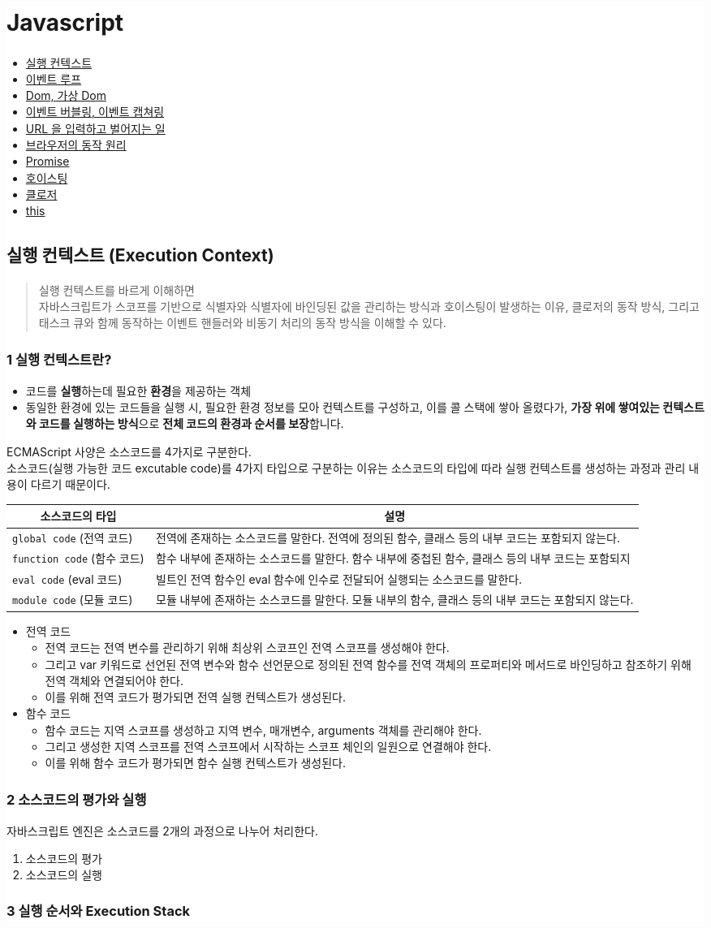 # Javascript

- [실행 컨텍스트](#실행-컨텍스트-execution-context)
- [이벤트 루프](#이벤트-루프)
- [Dom, 가상 Dom](#dom-가상-dom)
- [이벤트 버블링, 이벤트 캡쳐링](#이벤트-버블링-이벤트-캡쳐링)
- [URL 을 입력하고 벌어지는 일](#url-을-입력하고-벌어지는-일)
- [브라우저의 동작 원리](#브라우저의-동작-원리)
- [Promise](#promise)
- [호이스팅](#호이스팅)
- [클로저](#클로저)
- [this](#this)

## 실행 컨텍스트 (Execution Context)

> 실행 컨텍스트를 바르게 이해하면<br> 자바스크립트가 스코프를 기반으로 식별자와 식별자에 바인딩된 값을 관리하는 방식과 호이스팅이 발생하는 이유, 클로저의 동작 방식, 그리고 태스크 큐와 함께 동작하는 이벤트 핸들러와 비동기 처리의 동작 방식을 이해할 수 있다.

### 1 실행 컨텍스트란?

- 코드를 **실행**하는데 필요한 **환경**을 제공하는 객체
- 동일한 환경에 있는 코드들을 실행 시, 필요한 환경 정보를 모아 컨텍스트를 구성하고, 이를 콜 스택에 쌓아 올렸다가, **가장 위에 쌓여있는 컨텍스트와 코드를 실행하는 방식**으로 **전체 코드의 환경과 순서를 보장**합니다.

ECMAScript 사양은 소스코드를 4가지로 구분한다.<br>
소스코드(실행 가능한 코드 excutable code)를 4가지 타입으로 구분하는 이유는 소스코드의 타입에 따라 실행 컨텍스트를 생성하는 과정과 관리 내용이 다르기 때문이다.

소스코드의 타입| 설명
--|--
`global code` (전역 코드)   | 전역에 존재하는 소스코드를 말한다. 전역에 정의된 함수, 클래스 등의 내부 코드는 포함되지 않는다.
`function code` (함수 코드) | 함수 내부에 존재하는 소스코드를 말한다. 함수 내부에 중첩된 함수, 클래스 등의 내부 코드는 포함되지 
`eval code` (eval 코드)     | 빌트인 전역 함수인 eval 함수에 인수로 전달되어 실행되는 소스코드를 말한다.
`module code` (모듈 코드)   | 모듈 내부에 존재하는 소스코드를 말한다. 모듈 내부의 함수, 클래스 등의 내부 코드는 포함되지 않는다.

- 전역 코드
  - 전역 코드는 전역 변수를 관리하기 위해 최상위 스코프인 전역 스코프를 생성해야 한다.
  - 그리고 var 키워드로 선언된 전역 변수와 함수 선언문으로 정의된 전역 함수를 전역 객체의 프로퍼티와 메서드로 바인딩하고 참조하기 위해 전역 객체와 연결되어야 한다.
  - 이를 위해 전역 코드가 평가되면 전역 실행 컨텍스트가 생성된다.
- 함수 코드
  - 함수 코드는 지역 스코프를 생성하고 지역 변수, 매개변수, arguments 객체를 관리해야 한다.
  - 그리고 생성한 지역 스코프를 전역 스코프에서 시작하는 스코프 체인의 일원으로 연결해야 한다.
  - 이를 위해 함수 코드가 평가되면 함수 실행 컨텍스트가 생성된다.

### 2 소스코드의 평가와 실행

자바스크립트 엔진은 소스코드를 2개의 과정으로 나누어 처리한다.

1. 소스코드의 평가
1. 소스코드의 실행

### 3 실행 순서와 Execution Stack
